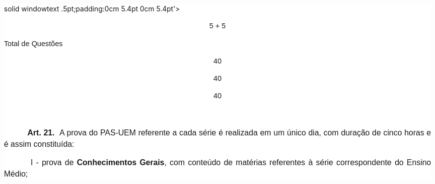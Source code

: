   solid windowtext .5pt;padding:0cm 5.4pt 0cm 5.4pt'>
  <p class=MsoNormal align=center style='text-align:center'><span
  style='font-size:11.0pt;font-family:"Arial","sans-serif";mso-no-proof:yes'>5
  + 5<o:p></o:p></span></p>
  </td>
 </tr>
 <tr style='mso-yfti-irow:6;mso-yfti-lastrow:yes'>
  <td width=384 style='width:287.95pt;border:solid windowtext 1.0pt;border-top:
  none;mso-border-top-alt:solid windowtext .5pt;mso-border-alt:solid windowtext .5pt;
  background:#BFBFBF;padding:0cm 5.4pt 0cm 5.4pt'>
  <p class=MsoNormal><span style='font-size:11.0pt;font-family:"Arial","sans-serif";
  mso-no-proof:yes'>Total de Questões<o:p></o:p></span></p>
  </td>
  <td width=77 style='width:57.65pt;border-top:none;border-left:none;
  border-bottom:solid windowtext 1.0pt;border-right:solid windowtext 1.0pt;
  mso-border-top-alt:solid windowtext .5pt;mso-border-left-alt:solid windowtext .5pt;
  mso-border-alt:solid windowtext .5pt;background:#BFBFBF;padding:0cm 5.4pt 0cm 5.4pt'>
  <p class=MsoNormal align=center style='text-align:center'><span
  style='font-size:11.0pt;font-family:"Arial","sans-serif";mso-no-proof:yes'>40<o:p></o:p></span></p>
  </td>
  <td width=76 style='width:2.0cm;border-top:none;border-left:none;border-bottom:
  solid windowtext 1.0pt;border-right:solid windowtext 1.0pt;mso-border-top-alt:
  solid windowtext .5pt;mso-border-left-alt:solid windowtext .5pt;mso-border-alt:
  solid windowtext .5pt;background:#BFBFBF;padding:0cm 5.4pt 0cm 5.4pt'>
  <p class=MsoNormal align=center style='text-align:center'><span
  style='font-size:11.0pt;font-family:"Arial","sans-serif";mso-no-proof:yes'>40<o:p></o:p></span></p>
  </td>
  <td width=76 style='width:2.0cm;border-top:none;border-left:none;border-bottom:
  solid windowtext 1.0pt;border-right:solid windowtext 1.0pt;mso-border-top-alt:
  solid windowtext .5pt;mso-border-left-alt:solid windowtext .5pt;mso-border-alt:
  solid windowtext .5pt;background:#BFBFBF;padding:0cm 5.4pt 0cm 5.4pt'>
  <p class=MsoNormal align=center style='text-align:center'><span
  style='font-size:11.0pt;font-family:"Arial","sans-serif";mso-no-proof:yes'>40<o:p></o:p></span></p>
  </td>
 </tr>
</table>

</div>

<p class=MsoNormal align=right style='text-align:right;text-indent:35.45pt'><b><span
style='font-size:12.0pt;font-family:"Arial","sans-serif";mso-no-proof:yes'><o:p>&nbsp;</o:p></span></b></p>

<p class=MsoNormal style='text-align:justify;text-indent:35.45pt'><b><span
style='font-size:12.0pt;font-family:"Arial","sans-serif";mso-no-proof:yes'>Art.
21.&nbsp;&nbsp;</span></b><span style='font-size:12.0pt;font-family:"Arial","sans-serif";
mso-no-proof:yes'>A prova do PAS-UEM referente a cada série é realizada em um
único dia, com duração de cinco horas e é assim constituída:<o:p></o:p></span></p>

<p class=MsoNormal style='text-align:justify;text-indent:35.45pt'><span
style='font-size:12.0pt;font-family:"Arial","sans-serif";mso-no-proof:yes'>&nbsp;I&nbsp;-&nbsp;prova
de <b>Conhecimentos Gerais</b>, com conteúdo de matérias referentes à série
correspondente do Ensino Médio;<o:p></o:p></span></p>
